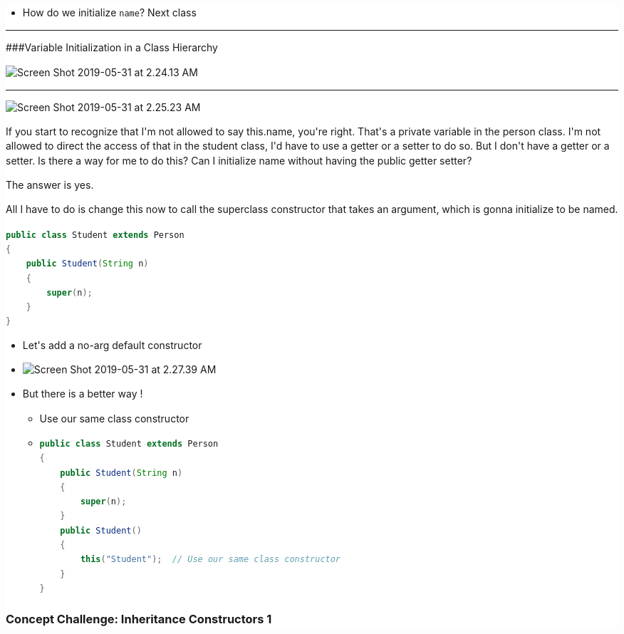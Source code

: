 - How do we initialize `name`? Next class

---

###Variable Initialization in a Class Hierarchy

![Screen Shot 2019-05-31 at 2.24.13 AM](https://ws4.sinaimg.cn/large/006tNc79ly1g3khbtwj1kj30f30c9q6y.jpg)

---

![Screen Shot 2019-05-31 at 2.25.23 AM](https://ws1.sinaimg.cn/large/006tNc79ly1g3khcz8gc3j30em0e8dji.jpg)

If you start to recognize that I'm not allowed to say this.name, you're right.  That's a private variable in the person class. I'm not allowed to direct the access of that in the student class,  I'd have to use a getter or a setter to do so. But I don't have a getter or a setter. Is there a way for me to do this? Can I initialize name without having the public getter setter? 

The answer is yes. 

All I have to do is change this now to call the superclass constructor that takes an argument, which is gonna initialize to be named.

```java
public class Student extends Person
{
	public Student(String n)
	{
		super(n);
	}
}
```

- Let's add a no-arg default constructor
  
- ![Screen Shot 2019-05-31 at 2.27.39 AM](https://ws2.sinaimg.cn/large/006tNc79ly1g3khfe63t0j30o20aojw7.jpg)
  
- But there is a better way !

  - Use our same class constructor

  - ```java
    public class Student extends Person
    {
    	public Student(String n)
    	{
    		super(n);
    	}
    	public Student()
    	{
    		this("Student");  // Use our same class constructor
    	}
    }
    ```

    

### Concept Challenge: Inheritance Constructors 1
